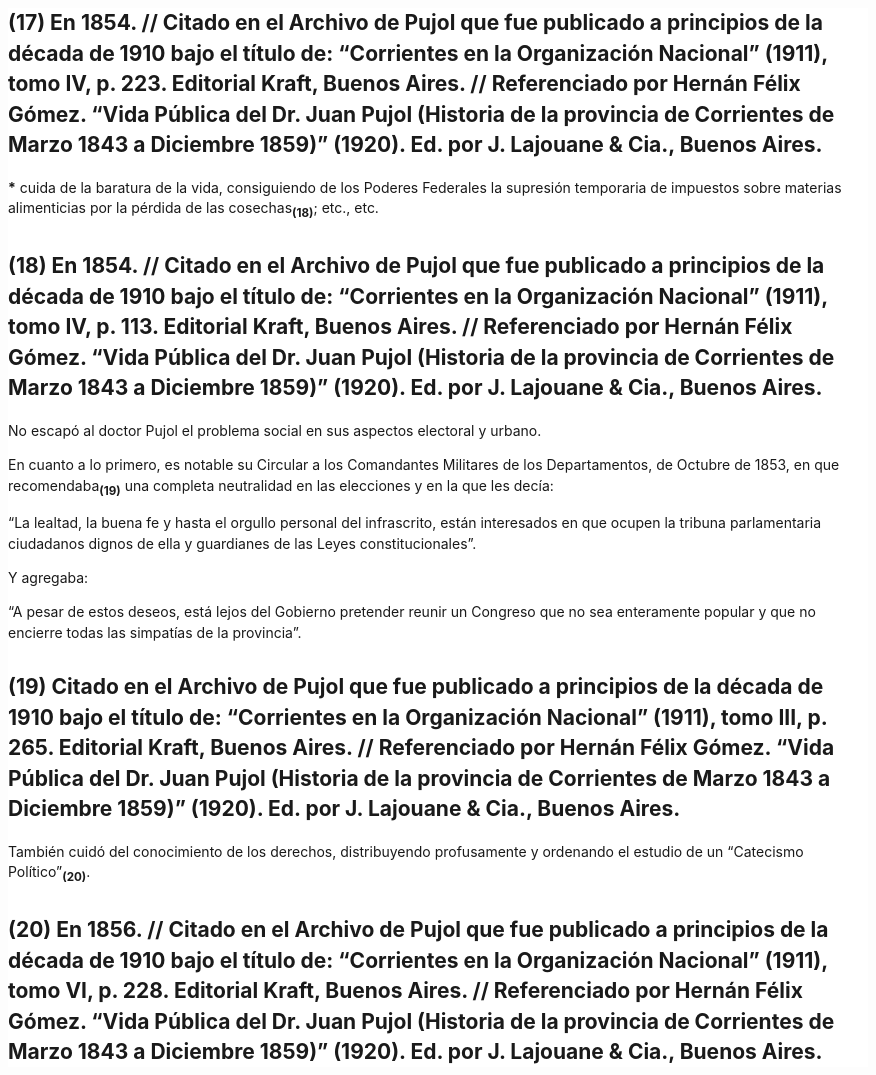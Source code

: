 ## **(17)** En 1854. // Citado en el Archivo de Pujol que fue publicado a principios de la década de 1910 bajo el título de: “Corrientes en la Organización Nacional” (1911), tomo IV, p. 223. Editorial Kraft, Buenos Aires. // Referenciado por Hernán Félix Gómez. “Vida Pública del Dr. Juan Pujol (Historia de la provincia de Corrientes de Marzo 1843 a Diciembre 1859)” (1920). Ed. por J. Lajouane & Cia., Buenos Aires.

**\*** cuida de la baratura de la vida, consiguiendo de los Poderes Federales la supresión temporaria de impuestos sobre materias alimenticias por la pérdida de las cosechas<sub><strong>(18)</strong></sub>; etc., etc.

## **(18)** En 1854. // Citado en el Archivo de Pujol que fue publicado a principios de la década de 1910 bajo el título de: “Corrientes en la Organización Nacional” (1911), tomo IV, p. 113. Editorial Kraft, Buenos Aires. // Referenciado por Hernán Félix Gómez. “Vida Pública del Dr. Juan Pujol (Historia de la provincia de Corrientes de Marzo 1843 a Diciembre 1859)” (1920). Ed. por J. Lajouane & Cia., Buenos Aires.

No escapó al doctor Pujol el problema social en sus aspectos electoral y urbano.

En cuanto a lo primero, es notable su Circular a los Comandantes Militares de los Departamentos, de Octubre de 1853, en que recomendaba<sub><strong>(19)</strong></sub> una completa neutralidad en las elecciones y en la que les decía:

“La lealtad, la buena fe y hasta el orgullo personal del infrascrito, están interesados en que ocupen la tribuna parlamentaria ciudadanos dignos de ella y guardianes de las Leyes constitucionales”.

Y agregaba:

“A pesar de estos deseos, está lejos del Gobierno pretender reunir un Congreso que no sea enteramente popular y que no encierre todas las simpatías de la provincia”.

## **(19)** Citado en el Archivo de Pujol que fue publicado a principios de la década de 1910 bajo el título de: “Corrientes en la Organización Nacional” (1911), tomo III, p. 265. Editorial Kraft, Buenos Aires. // Referenciado por Hernán Félix Gómez. “Vida Pública del Dr. Juan Pujol (Historia de la provincia de Corrientes de Marzo 1843 a Diciembre 1859)” (1920). Ed. por J. Lajouane & Cia., Buenos Aires.

También cuidó del conocimiento de los derechos, distribuyendo profusamente y ordenando el estudio de un “Catecismo Político”<sub><strong>(20)</strong></sub>.

## **(20)** En 1856. // Citado en el Archivo de Pujol que fue publicado a principios de la década de 1910 bajo el título de: “Corrientes en la Organización Nacional” (1911), tomo VI, p. 228. Editorial Kraft, Buenos Aires. // Referenciado por Hernán Félix Gómez. “Vida Pública del Dr. Juan Pujol (Historia de la provincia de Corrientes de Marzo 1843 a Diciembre 1859)” (1920). Ed. por J. Lajouane & Cia., Buenos Aires.
